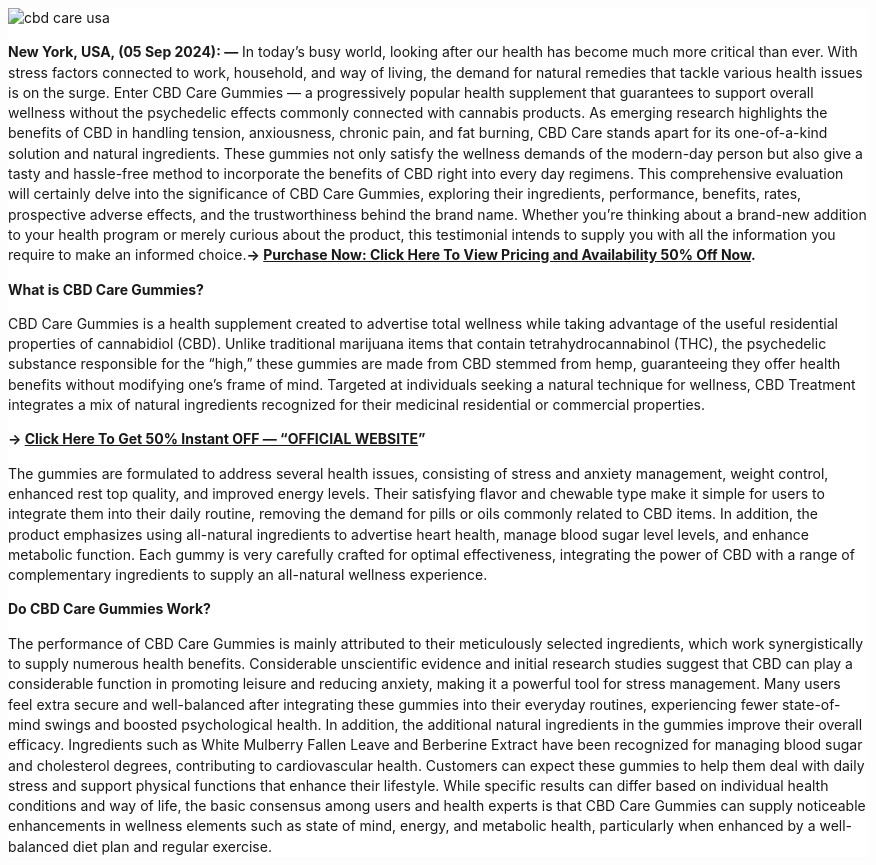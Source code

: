 
<img width="671" alt="cbd care usa" src="https://github.com/user-attachments/assets/08d33fda-ddbb-4894-b7d2-25db8d09b041">



**New York, USA, (05 Sep 2024): —** In today’s busy world, looking after our health has become much more critical than ever. With stress factors connected to work, household, and way of living, the demand for natural remedies that tackle various health issues is on the surge. Enter CBD Care Gummies — a progressively popular health supplement that guarantees to support overall wellness without the psychedelic effects commonly connected with cannabis products. As emerging research highlights the benefits of CBD in handling tension, anxiousness, chronic pain, and fat burning, CBD Care stands apart for its one-of-a-kind solution and natural ingredients. These gummies not only satisfy the wellness demands of the modern-day person but also give a tasty and hassle-free method to incorporate the benefits of CBD right into every day regimens. This comprehensive evaluation will certainly delve into the significance of CBD Care Gummies, exploring their ingredients, performance, benefits, rates, prospective adverse effects, and the trustworthiness behind the brand name. Whether you’re thinking about a brand-new addition to your health program or merely curious about the product, this testimonial intends to supply you with all the information you require to make an informed choice.**→ [Purchase Now: Click Here To View Pricing and Availability 50% Off Now](https://supplementcarts.com/cbd-care-gummies-official/).**


**What is CBD Care Gummies?**

CBD Care Gummies is a health supplement created to advertise total wellness while taking advantage of the useful residential properties of cannabidiol (CBD). Unlike traditional marijuana items that contain tetrahydrocannabinol (THC), the psychedelic substance responsible for the “high,” these gummies are made from CBD stemmed from hemp, guaranteeing they offer health benefits without modifying one’s frame of mind. Targeted at individuals seeking a natural technique for wellness, CBD Treatment integrates a mix of natural ingredients recognized for their medicinal residential or commercial properties.


**→ [Click Here To Get 50% Instant OFF — “OFFICIAL WEBSITE](https://supplementcarts.com/cbd-care-gummies-official/)”**


The gummies are formulated to address several health issues, consisting of stress and anxiety management, weight control, enhanced rest top quality, and improved energy levels. Their satisfying flavor and chewable type make it simple for users to integrate them into their daily routine, removing the demand for pills or oils commonly related to CBD items. In addition, the product emphasizes using all-natural ingredients to advertise heart health, manage blood sugar level levels, and enhance metabolic function. Each gummy is very carefully crafted for optimal effectiveness, integrating the power of CBD with a range of complementary ingredients to supply an all-natural wellness experience.


**Do CBD Care Gummies Work?**

The performance of CBD Care Gummies is mainly attributed to their meticulously selected ingredients, which work synergistically to supply numerous health benefits. Considerable unscientific evidence and initial research studies suggest that CBD can play a considerable function in promoting leisure and reducing anxiety, making it a powerful tool for stress management. Many users feel extra secure and well-balanced after integrating these gummies into their everyday routines, experiencing fewer state-of-mind swings and boosted psychological health.
In addition, the additional natural ingredients in the gummies improve their overall efficacy. Ingredients such as White Mulberry Fallen Leave and Berberine Extract have been recognized for managing blood sugar and cholesterol degrees, contributing to cardiovascular health. Customers can expect these gummies to help them deal with daily stress and support physical functions that enhance their lifestyle.
While specific results can differ based on individual health conditions and way of life, the basic consensus among users and health experts is that CBD Care Gummies can supply noticeable enhancements in wellness elements such as state of mind, energy, and metabolic health, particularly when enhanced by a well-balanced diet plan and regular exercise.
